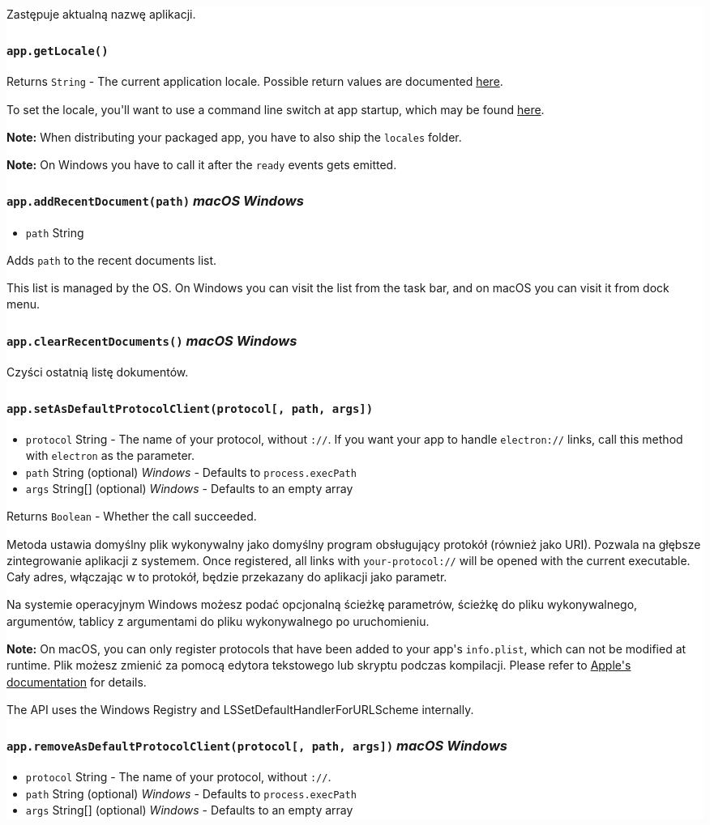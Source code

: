 Zastępuje aktualną nazwę aplikacji.

### `app.getLocale()`

Returns `String` - The current application locale. Possible return values are documented [here](locales.md).

To set the locale, you'll want to use a command line switch at app startup, which may be found [here](https://github.com/electron/electron/blob/master/docs/api/chrome-command-line-switches.md).

**Note:** When distributing your packaged app, you have to also ship the `locales` folder.

**Note:** On Windows you have to call it after the `ready` events gets emitted.

### `app.addRecentDocument(path)` *macOS* *Windows*

* `path` String

Adds `path` to the recent documents list.

This list is managed by the OS. On Windows you can visit the list from the task bar, and on macOS you can visit it from dock menu.

### `app.clearRecentDocuments()` *macOS* *Windows*

Czyści ostatnią listę dokumentów.

### `app.setAsDefaultProtocolClient(protocol[, path, args])`

* `protocol` String - The name of your protocol, without `://`. If you want your app to handle `electron://` links, call this method with `electron` as the parameter.
* `path` String (optional) *Windows* - Defaults to `process.execPath`
* `args` String[] (optional) *Windows* - Defaults to an empty array

Returns `Boolean` - Whether the call succeeded.

Metoda ustawia domyślny plik wykonywalny jako domyślny program obsługujący protokół (również jako URI). Pozwala na głębsze zintegrowanie aplikacji z systemem. Once registered, all links with `your-protocol://` will be opened with the current executable. Cały adres, włączając w to protokół, będzie przekazany do aplikacji jako parametr.

Na systemie operacyjnym Windows możesz podać opcjonalną ścieżkę parametrów, ścieżkę do pliku wykonywalnego, argumentów, tablicy z argumentami do pliku wykonywalnego po uruchomieniu.

**Note:** On macOS, you can only register protocols that have been added to your app's `info.plist`, which can not be modified at runtime. Plik możesz zmienić za pomocą edytora tekstowego lub skryptu podczas kompilacji. Please refer to [Apple's documentation](https://developer.apple.com/library/ios/documentation/General/Reference/InfoPlistKeyReference/Articles/CoreFoundationKeys.html#//apple_ref/doc/uid/TP40009249-102207-TPXREF115) for details.

The API uses the Windows Registry and LSSetDefaultHandlerForURLScheme internally.

### `app.removeAsDefaultProtocolClient(protocol[, path, args])` *macOS* *Windows*

* `protocol` String - The name of your protocol, without `://`.
* `path` String (optional) *Windows* - Defaults to `process.execPath`
* `args` String[] (optional) *Windows* - Defaults to an empty array
